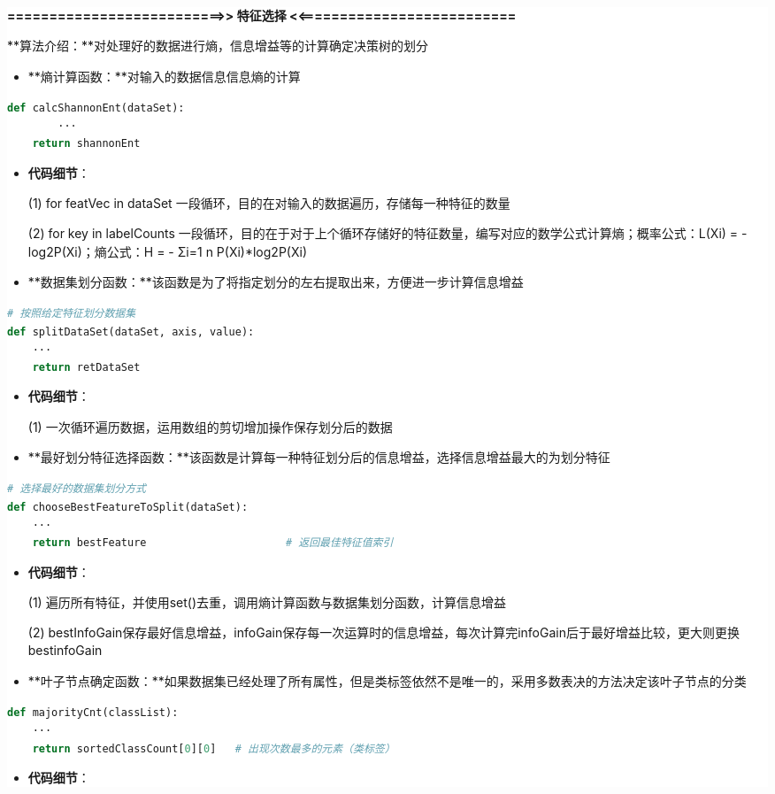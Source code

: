 

**==========================>>   特征选择   <<==========================**

**算法介绍：**对处理好的数据进行熵，信息增益等的计算确定决策树的划分

- **熵计算函数：**对输入的数据信息信息熵的计算

```python
def calcShannonEnt(dataSet):
        ···
    return shannonEnt
```

- **代码细节**： 

  (1)  for featVec in dataSet  一段循环，目的在对输入的数据遍历，存储每一种特征的数量

  (2)  for key in labelCounts  一段循环，目的在于对于上个循环存储好的特征数量，编写对应的数学公式计算熵；概率公式：L(Xi) = -log2P(Xi)；熵公式：H = - Σi=1 n  P(Xi)*log2P(Xi)



- **数据集划分函数：**该函数是为了将指定划分的左右提取出来，方便进一步计算信息增益

```python
# 按照给定特征划分数据集
def splitDataSet(dataSet, axis, value):
	···
    return retDataSet
```

- **代码细节**： 

  (1)  一次循环遍历数据，运用数组的剪切增加操作保存划分后的数据



- **最好划分特征选择函数：**该函数是计算每一种特征划分后的信息增益，选择信息增益最大的为划分特征

```python
# 选择最好的数据集划分方式
def chooseBestFeatureToSplit(dataSet):
	···
    return bestFeature                      # 返回最佳特征值索引
```

- **代码细节**： 

  (1)  遍历所有特征，并使用set()去重，调用熵计算函数与数据集划分函数，计算信息增益

  (2)  bestInfoGain保存最好信息增益，infoGain保存每一次运算时的信息增益，每次计算完infoGain后于最好增益比较，更大则更换bestinfoGain



- **叶子节点确定函数：**如果数据集已经处理了所有属性，但是类标签依然不是唯一的，采用多数表决的方法决定该叶子节点的分类

```python
def majorityCnt(classList):
    ···
    return sortedClassCount[0][0]	# 出现次数最多的元素（类标签）
```

- **代码细节**： 
